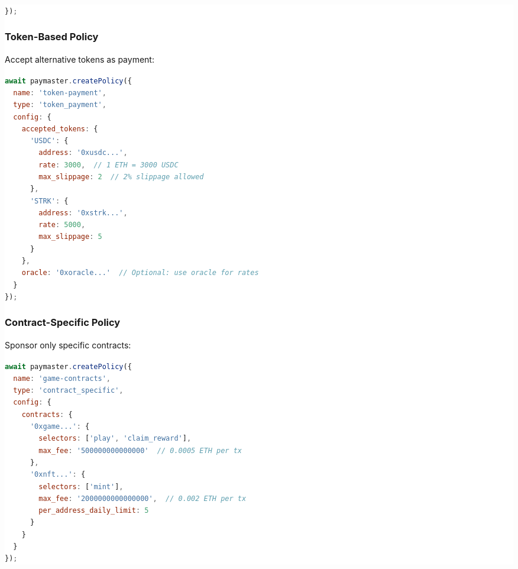 ```javascript
});
```

### Token-Based Policy

Accept alternative tokens as payment:

```javascript
await paymaster.createPolicy({
  name: 'token-payment',
  type: 'token_payment',
  config: {
    accepted_tokens: {
      'USDC': {
        address: '0xusdc...',
        rate: 3000,  // 1 ETH = 3000 USDC
        max_slippage: 2  // 2% slippage allowed
      },
      'STRK': {
        address: '0xstrk...',
        rate: 5000,
        max_slippage: 5
      }
    },
    oracle: '0xoracle...'  // Optional: use oracle for rates
  }
});
```

### Contract-Specific Policy

Sponsor only specific contracts:

```javascript
await paymaster.createPolicy({
  name: 'game-contracts',
  type: 'contract_specific',
  config: {
    contracts: {
      '0xgame...': {
        selectors: ['play', 'claim_reward'],
        max_fee: '500000000000000'  // 0.0005 ETH per tx
      },
      '0xnft...': {
        selectors: ['mint'],
        max_fee: '2000000000000000',  // 0.002 ETH per tx
        per_address_daily_limit: 5
      }
    }
  }
});
```
